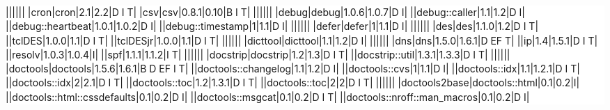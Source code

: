 ||||||
|cron|cron|2.1|2.2|D I T|
|csv|csv|0.8.1|0.10|B I T|
||||||
|debug|debug|1.0.6|1.0.7|D I|
||debug::caller|1.1|1.2|D I|
||debug::heartbeat|1.0.1|1.0.2|D I|
||debug::timestamp|1|1.1|D I|
||||||
|defer|defer|1|1.1|D I|
||||||
|des|des|1.1.0|1.2|D I T|
||tclDES|1.0.0|1.1|D I T|
||tclDESjr|1.0.0|1.1|D I T|
||||||
|dicttool|dicttool|1.1|1.2|D I|
||||||
|dns|dns|1.5.0|1.6.1|D EF T|
||ip|1.4|1.5.1|D I T|
||resolv|1.0.3|1.0.4|I|
||spf|1.1.1|1.1.2|I T|
||||||
|docstrip|docstrip|1.2|1.3|D I T|
||docstrip::util|1.3.1|1.3.3|D I T|
||||||
|doctools|doctools|1.5.6|1.6.1|B D EF I T|
||doctools::changelog|1.1|1.2|D I|
||doctools::cvs|1|1.1|D I|
||doctools::idx|1.1|1.2.1|D I T|
||doctools::idx|2|2.1|D I T|
||doctools::toc|1.2|1.3.1|D I T|
||doctools::toc|2|2|D I T|
||||||
|doctools2base|doctools::html|0.1|0.2|I|
||doctools::html::cssdefaults|0.1|0.2|D I|
||doctools::msgcat|0.1|0.2|D I T|
||doctools::nroff::man_macros|0.1|0.2|D I|